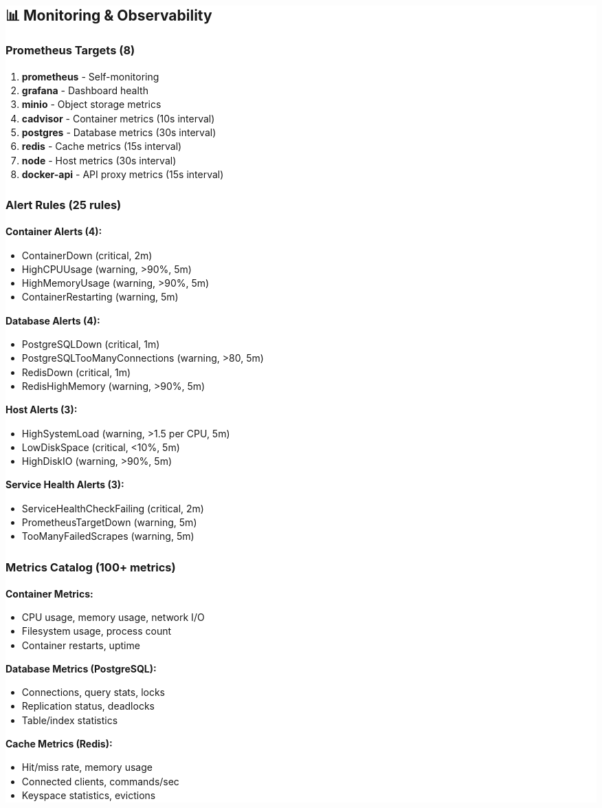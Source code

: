 ## 📊 Monitoring & Observability

### Prometheus Targets (8)
1. **prometheus** - Self-monitoring
2. **grafana** - Dashboard health
3. **minio** - Object storage metrics
4. **cadvisor** - Container metrics (10s interval)
5. **postgres** - Database metrics (30s interval)
6. **redis** - Cache metrics (15s interval)
7. **node** - Host metrics (30s interval)
8. **docker-api** - API proxy metrics (15s interval)

### Alert Rules (25 rules)

**Container Alerts (4):**
- ContainerDown (critical, 2m)
- HighCPUUsage (warning, >90%, 5m)
- HighMemoryUsage (warning, >90%, 5m)
- ContainerRestarting (warning, 5m)

**Database Alerts (4):**
- PostgreSQLDown (critical, 1m)
- PostgreSQLTooManyConnections (warning, >80, 5m)
- RedisDown (critical, 1m)
- RedisHighMemory (warning, >90%, 5m)

**Host Alerts (3):**
- HighSystemLoad (warning, >1.5 per CPU, 5m)
- LowDiskSpace (critical, <10%, 5m)
- HighDiskIO (warning, >90%, 5m)

**Service Health Alerts (3):**
- ServiceHealthCheckFailing (critical, 2m)
- PrometheusTargetDown (warning, 5m)
- TooManyFailedScrapes (warning, 5m)

### Metrics Catalog (100+ metrics)

**Container Metrics:**
- CPU usage, memory usage, network I/O
- Filesystem usage, process count
- Container restarts, uptime

**Database Metrics (PostgreSQL):**
- Connections, query stats, locks
- Replication status, deadlocks
- Table/index statistics

**Cache Metrics (Redis):**
- Hit/miss rate, memory usage
- Connected clients, commands/sec
- Keyspace statistics, evictions

